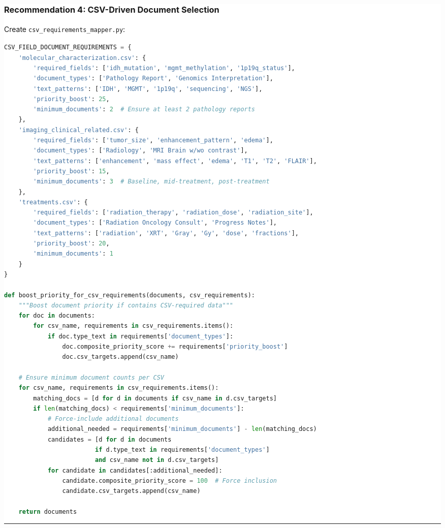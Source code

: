 ### Recommendation 4: CSV-Driven Document Selection

Create `csv_requirements_mapper.py`:

```python
CSV_FIELD_DOCUMENT_REQUIREMENTS = {
    'molecular_characterization.csv': {
        'required_fields': ['idh_mutation', 'mgmt_methylation', '1p19q_status'],
        'document_types': ['Pathology Report', 'Genomics Interpretation'],
        'text_patterns': ['IDH', 'MGMT', '1p19q', 'sequencing', 'NGS'],
        'priority_boost': 25,
        'minimum_documents': 2  # Ensure at least 2 pathology reports
    },
    'imaging_clinical_related.csv': {
        'required_fields': ['tumor_size', 'enhancement_pattern', 'edema'],
        'document_types': ['Radiology', 'MRI Brain w/wo contrast'],
        'text_patterns': ['enhancement', 'mass effect', 'edema', 'T1', 'T2', 'FLAIR'],
        'priority_boost': 15,
        'minimum_documents': 3  # Baseline, mid-treatment, post-treatment
    },
    'treatments.csv': {
        'required_fields': ['radiation_therapy', 'radiation_dose', 'radiation_site'],
        'document_types': ['Radiation Oncology Consult', 'Progress Notes'],
        'text_patterns': ['radiation', 'XRT', 'Gray', 'Gy', 'dose', 'fractions'],
        'priority_boost': 20,
        'minimum_documents': 1
    }
}

def boost_priority_for_csv_requirements(documents, csv_requirements):
    """Boost document priority if contains CSV-required data"""
    for doc in documents:
        for csv_name, requirements in csv_requirements.items():
            if doc.type_text in requirements['document_types']:
                doc.composite_priority_score += requirements['priority_boost']
                doc.csv_targets.append(csv_name)
    
    # Ensure minimum document counts per CSV
    for csv_name, requirements in csv_requirements.items():
        matching_docs = [d for d in documents if csv_name in d.csv_targets]
        if len(matching_docs) < requirements['minimum_documents']:
            # Force-include additional documents
            additional_needed = requirements['minimum_documents'] - len(matching_docs)
            candidates = [d for d in documents 
                         if d.type_text in requirements['document_types']
                         and csv_name not in d.csv_targets]
            for candidate in candidates[:additional_needed]:
                candidate.composite_priority_score = 100  # Force inclusion
                candidate.csv_targets.append(csv_name)
    
    return documents
```

---